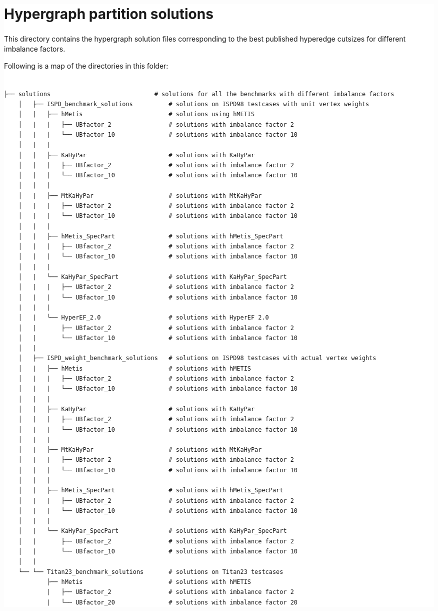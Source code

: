# Hypergraph partition solutions #

This directory contains the hypergraph solution files corresponding to the best published hyperedge cutsizes for different imbalance factors.

Following is a map of the directories in this folder:

```

├── solutions                             # solutions for all the benchmarks with different imbalance factors
    │   ├── ISPD_benchmark_solutions          # solutions on ISPD98 testcases with unit vertex weights
    │   |   ├── hMetis                        # solutions using hMETIS
    │   |   |   ├── UBfactor_2                # solutions with imbalance factor 2
    │   |   |   └── UBfactor_10               # solutions with imbalance factor 10
    │   |   |
    │   |   ├── KaHyPar                       # solutions with KaHyPar
    │   |   |   ├── UBfactor_2                # solutions with imbalance factor 2
    │   |   |   └── UBfactor_10               # solutions with imbalance factor 10
    │   |   |
    │   |   ├── MtKaHyPar                     # solutions with MtKaHyPar
    │   |   |   ├── UBfactor_2                # solutions with imbalance factor 2
    │   |   |   └── UBfactor_10               # solutions with imbalance factor 10
    │   |   |
    │   |   ├── hMetis_SpecPart               # solutions with hMetis_SpecPart
    │   |   |   ├── UBfactor_2                # solutions with imbalance factor 2
    │   |   |   └── UBfactor_10               # solutions with imbalance factor 10
    │   |   |
    │   |   └── KaHyPar_SpecPart              # solutions with KaHyPar_SpecPart
    │   |   |   ├── UBfactor_2                # solutions with imbalance factor 2
    │   |   |   └── UBfactor_10               # solutions with imbalance factor 10
    |   |   |
    │   |   └── HyperEF_2.0                   # solutions with HyperEF 2.0
    │   |       ├── UBfactor_2                # solutions with imbalance factor 2
    │   |       └── UBfactor_10               # solutions with imbalance factor 10
    │   |
    │   ├── ISPD_weight_benchmark_solutions   # solutions on ISPD98 testcases with actual vertex weights
    │   |   ├── hMetis                        # solutions with hMETIS
    │   |   |   ├── UBfactor_2                # solutions with imbalance factor 2
    │   |   |   └── UBfactor_10               # solutions with imbalance factor 10
    │   |   |
    │   |   ├── KaHyPar                       # solutions with KaHyPar
    │   |   |   ├── UBfactor_2                # solutions with imbalance factor 2
    │   |   |   └── UBfactor_10               # solutions with imbalance factor 10
    │   |   |
    │   |   ├── MtKaHyPar                     # solutions with MtKaHyPar
    │   |   |   ├── UBfactor_2                # solutions with imbalance factor 2
    │   |   |   └── UBfactor_10               # solutions with imbalance factor 10
    │   |   |
    │   |   ├── hMetis_SpecPart               # solutions with hMetis_SpecPart
    │   |   |   ├── UBfactor_2                # solutions with imbalance factor 2
    │   |   |   └── UBfactor_10               # solutions with imbalance factor 10
    │   |   |
    │   |   └── KaHyPar_SpecPart              # solutions with KaHyPar_SpecPart
    │   |       ├── UBfactor_2                # solutions with imbalance factor 2
    │   |       └── UBfactor_10               # solutions with imbalance factor 10
    │   |
    └── └── Titan23_benchmark_solutions       # solutions on Titan23 testcases
            ├── hMetis                        # solutions with hMETIS
            |   ├── UBfactor_2                # solutions with imbalance factor 2
            |   └── UBfactor_20               # solutions with imbalance factor 20
```